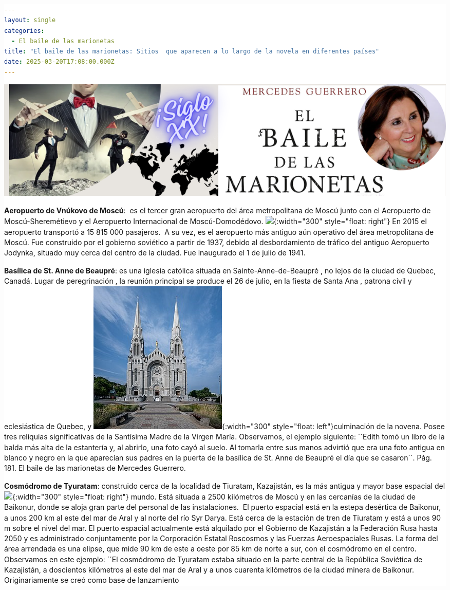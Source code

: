 ```yaml
---
layout: single
categories:
  - El baile de las marionetas
title: "El baile de las marionetas: Sitios  que aparecen a lo largo de la novela en diferentes países"
date: 2025-03-20T17:08:00.000Z
---
```

![](/assets/img/banner.png "El  baile de las marionetas de     Mercedes  Guerrero ")

**Aeropuerto de Vnúkovo de Moscú**:  es el tercer gran aeropuerto del área metropolitana de Moscú junto con el Aeropuerto de Moscú-Sheremétievo y el Aeropuerto Internacional de Moscú-Domodédovo. ![](/assets/img/vnúkovo.jpg){:width="300" style="float: right"} En 2015 el aeropuerto transportó a 15 815 000 pasajeros.  A su vez, es el aeropuerto más antiguo aún operativo del área metropolitana de Moscú. Fue construido por el gobierno soviético a partir de 1937, debido al desbordamiento de tráfico del antiguo Aeropuerto Jodynka, situado muy cerca del centro de la ciudad. Fue inaugurado el 1 de julio de 1941.



**Basílica de  St. Anne de Beaupré**:  es una iglesia católica situada  en Sainte-Anne-de-Beaupré , no lejos de  la ciudad de Quebec, Canadá. Lugar de peregrinación , la reunión principal se produce el 26 de julio, en la fiesta de Santa Ana , patrona civil y eclesiástica de Quebec, y ![](/assets/img/basílica-de-st.-anne-de-beaupré.jpg){:width="300" style="float: left"}culminación de la novena. Posee tres reliquias significativas de la Santísima Madre de la Virgen María. Observamos, el ejemplo siguiente:  ´´Edith tomó un libro de la balda más alta de la estantería y, al abrirlo, una foto cayó al suelo. Al tomarla entre sus manos advirtió que era una foto antigua en blanco y negro en la que aparecían sus padres en la puerta de la basílica de  St. Anne de Beaupré el día que se casaron´´.  Pág. 181.   El baile de las marionetas de Mercedes Guerrero.




**Cosmódromo de Tyuratam**: construido cerca de la localidad de Tiuratam, Kazajistán, es la más antigua y mayor base espacial del ![](/assets/img/cosmódromo-de-tyuratam.png){:width="300" style="float: right"} 
mundo. Está situada a 2500 kilómetros de Moscú y en las cercanías de la ciudad de  Baikonur, donde se aloja gran parte del personal de las instalaciones.  El puerto espacial está en la estepa desértica de Baikonur, a unos 200 km al este del mar de Aral y al norte del río Syr Darya. Está cerca de la estación de tren de Tiuratam y está a unos 90 m sobre el nivel del mar. El puerto espacial actualmente está alquilado por el Gobierno de Kazajistán a la Federación Rusa hasta 2050 y es administrado conjuntamente por la Corporación Estatal Roscosmos y las Fuerzas Aeroespaciales Rusas. La forma del área arrendada es una elipse, que mide 90 km de este a oeste por 85 km de norte a sur, con el cosmódromo en el centro. Observamos en este ejemplo: ´´El cosmódromo de Tyuratam estaba situado en la parte central de la República Soviética de Kazajistán, a doscientos kilómetros al este del mar de Aral y a unos cuarenta kilómetros de la ciudad minera de Baikonur. Originariamente se creó como base de lanzamiento